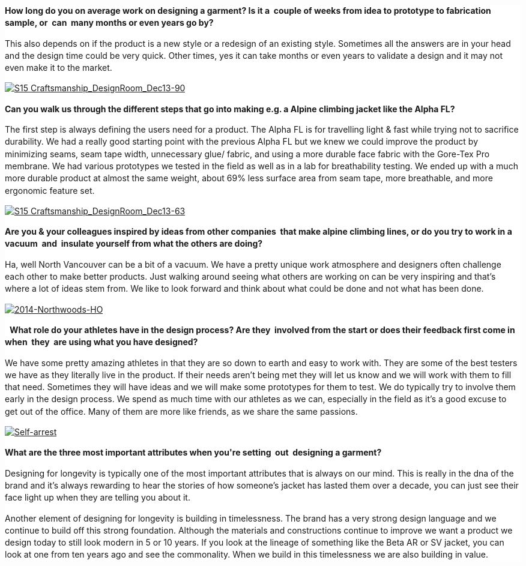 **How long do you on average work on designing a garment? Is it a  couple of weeks from idea to prototype to fabrication sample, or  can  many months or even years go by?**

This also depends on if the product is a new style or a redesign of an existing style. Sometimes all the answers are in your head and the design time could be very quick. Other times, yes it can take months or even years to validate a design and it may not even make it to the market.  

<a href="https://www.flickr.com/photos/hendrikmorkel/16923316131" title="Craftsmanship in the Arc'teryx Design Room"><img src="https://farm9.staticflickr.com/8754/16923316131_2288edaba7_b.jpg" width="864" height="576" alt="S15 Craftsmanship_DesignRoom_Dec13-90"></a>

**Can you walk us through the different steps that go into making e.g. a Alpine climbing jacket like the Alpha FL?**

The first step is always defining the users need for a product. The Alpha FL is for travelling light & fast while trying not to sacrifice durability. We had a really good starting point with the previous Alpha FL but we knew we could improve the product by minimizing seams, seam tape width, unnecessary glue/ fabric, and using a more durable face fabric with the Gore-Tex Pro membrane. We had various prototypes we tested in the field as well as in a lab for breathability testing. We ended up with a much more durable product at almost the same weight, about 69% less surface area from seam tape, more breathable, and more ergonomic feature set.  

<a href="https://www.flickr.com/photos/hendrikmorkel/16301928864" title="Design tools"><img src="https://farm9.staticflickr.com/8743/16301928864_22360c83f6_b.jpg" width="864" height="576" alt="S15 Craftsmanship_DesignRoom_Dec13-63"></a>

**Are you & your colleagues inspired by ideas from other companies  that make alpine climbing lines, or do you try to work in a vacuum  and  insulate yourself from what the others are doing?**

Ha, well North Vancouver can be a bit of a vacuum. We have a pretty unique work atmosphere and designers often challenge each other to make better products. Just walking around seeing what others are working on can be very inspiring and that’s where a lot of ideas stem from. We like to look forward and think about what could be done and not what has been done.

<a href="https://www.flickr.com/photos/hendrikmorkel/16304283403" title="2014-Northwoods-HO by Hendrik Morkel, on Flickr"><img src="https://farm9.staticflickr.com/8752/16304283403_723db53bf1_b.jpg" width="1024" height="683" alt="2014-Northwoods-HO"></a>

  **What role do your athletes have in the design process? Are they  involved from the start or does their feedback first come in when  they  are using what you have designed?**

We have some pretty amazing athletes in that they are so down to earth and easy to work with. They are some of the best testers we have as they literally live in the product. If their needs aren’t being met they will let us know and we will work with them to fill that need. Sometimes they will have ideas and we will make some prototypes for them to test. We do typically try to involve them early in the design process. We spend as much time with our athletes as we can, especially in the field as it’s a good excuse to get out of the office. Many of them are more like friends, as we share the same passions.    

<a href="https://www.flickr.com/photos/hendrikmorkel/14731353344" title="Self-arrest by Hendrik Morkel, on Flickr"><img src="https://farm3.staticflickr.com/2896/14731353344_f604fca9f0_b.jpg" width="1024" height="576" alt="Self-arrest"></a>

**What are the three most important attributes when you're setting  out  designing a garment?**

Designing for longevity is typically one of the most important attributes that is always on our mind. This is really in the dna of the brand and it’s always rewarding to hear the stories of how someone’s jacket has lasted them over a decade, you can just see their face light up when they are telling you about it. 

Another element of designing for longevity is building in timelessness. The brand has a very strong design language and we continue to build off this strong foundation. Although the materials and constructions continue to improve we want a product we design today to still look modern in 5 or 10 years. If you look at the lineage of something like the Beta AR or SV jacket, you can look at one from ten years ago and see the commonality. When we build in this timelessness we are also building in value.  

